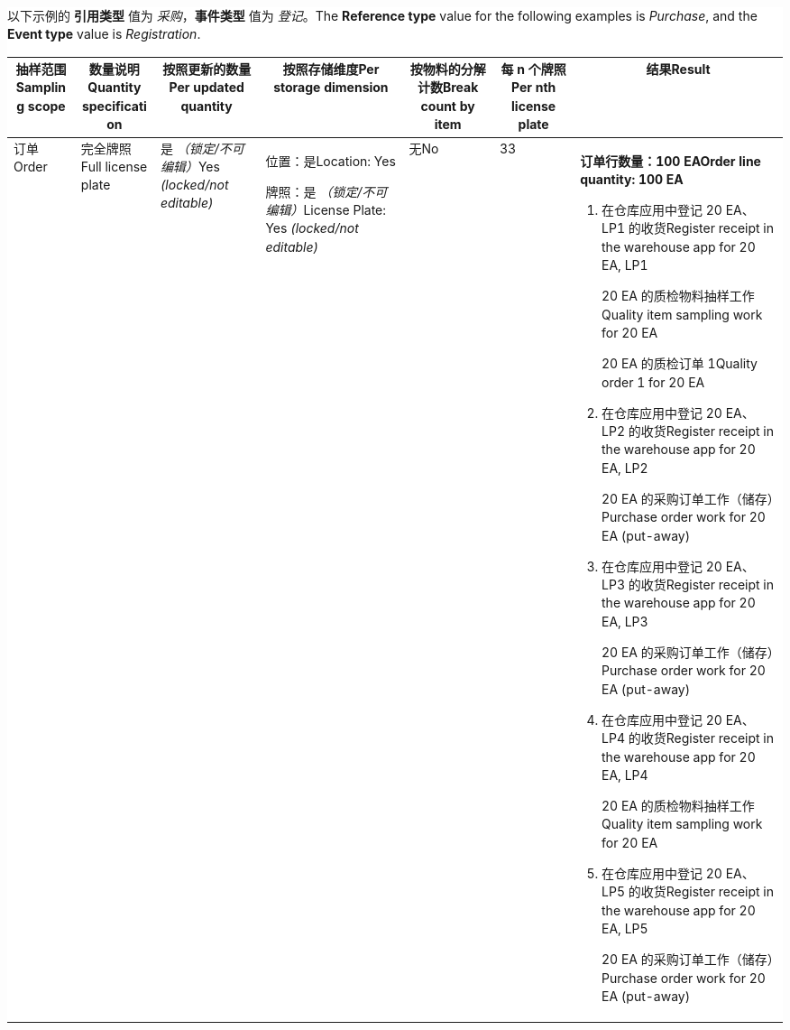 <span data-ttu-id="8a3a3-255">以下示例的 **引用类型** 值为 _采购_，**事件类型** 值为 *登记*。</span><span class="sxs-lookup"><span data-stu-id="8a3a3-255">The **Reference type** value for the following examples is _Purchase_, and the **Event type** value is *Registration*.</span></span>

| <span data-ttu-id="8a3a3-256">抽样范围</span><span class="sxs-lookup"><span data-stu-id="8a3a3-256">Sampling scope</span></span> | <span data-ttu-id="8a3a3-257">数量说明</span><span class="sxs-lookup"><span data-stu-id="8a3a3-257">Quantity specification</span></span> | <span data-ttu-id="8a3a3-258">按照更新的数量</span><span class="sxs-lookup"><span data-stu-id="8a3a3-258">Per updated quantity</span></span> | <span data-ttu-id="8a3a3-259">按照存储维度</span><span class="sxs-lookup"><span data-stu-id="8a3a3-259">Per storage dimension</span></span> | <span data-ttu-id="8a3a3-260">按物料的分解计数</span><span class="sxs-lookup"><span data-stu-id="8a3a3-260">Break count by item</span></span> | <span data-ttu-id="8a3a3-261">每 n 个牌照</span><span class="sxs-lookup"><span data-stu-id="8a3a3-261">Per nth license plate</span></span> | <span data-ttu-id="8a3a3-262">结果</span><span class="sxs-lookup"><span data-stu-id="8a3a3-262">Result</span></span> |
|---|---|---|---|---|---|---|
| <span data-ttu-id="8a3a3-263">订单</span><span class="sxs-lookup"><span data-stu-id="8a3a3-263">Order</span></span> | <span data-ttu-id="8a3a3-264">完全牌照</span><span class="sxs-lookup"><span data-stu-id="8a3a3-264">Full license plate</span></span> | <span data-ttu-id="8a3a3-265">是 _（锁定/不可编辑）_</span><span class="sxs-lookup"><span data-stu-id="8a3a3-265">Yes _(locked/not editable)_</span></span> | <p><span data-ttu-id="8a3a3-266">位置：是</span><span class="sxs-lookup"><span data-stu-id="8a3a3-266">Location: Yes</span></span></p><p><span data-ttu-id="8a3a3-267">牌照：是 _（锁定/不可编辑）_</span><span class="sxs-lookup"><span data-stu-id="8a3a3-267">License Plate: Yes _(locked/not editable)_</span></span></p> | <span data-ttu-id="8a3a3-268">无</span><span class="sxs-lookup"><span data-stu-id="8a3a3-268">No</span></span> | <span data-ttu-id="8a3a3-269">3</span><span class="sxs-lookup"><span data-stu-id="8a3a3-269">3</span></span> | <p><span data-ttu-id="8a3a3-270">**订单行数量：100 EA**</span><span class="sxs-lookup"><span data-stu-id="8a3a3-270">**Order line quantity: 100 EA**</span></span></p><ol><li><span data-ttu-id="8a3a3-271">在仓库应用中登记 20 EA、LP1 的收货</span><span class="sxs-lookup"><span data-stu-id="8a3a3-271">Register receipt in the warehouse app for 20 EA, LP1</span></span><p><span data-ttu-id="8a3a3-272">20 EA 的质检物料抽样工作</span><span class="sxs-lookup"><span data-stu-id="8a3a3-272">Quality item sampling work for 20 EA</span></span></p><p><span data-ttu-id="8a3a3-273">20 EA 的质检订单 1</span><span class="sxs-lookup"><span data-stu-id="8a3a3-273">Quality order 1 for 20 EA</span></span></p></li><li><span data-ttu-id="8a3a3-274">在仓库应用中登记 20 EA、LP2 的收货</span><span class="sxs-lookup"><span data-stu-id="8a3a3-274">Register receipt in the warehouse app for 20 EA, LP2</span></span><p><span data-ttu-id="8a3a3-275">20 EA 的采购订单工作（储存）</span><span class="sxs-lookup"><span data-stu-id="8a3a3-275">Purchase order work for 20 EA (put-away)</span></span></p></li><li><span data-ttu-id="8a3a3-276">在仓库应用中登记 20 EA、LP3 的收货</span><span class="sxs-lookup"><span data-stu-id="8a3a3-276">Register receipt in the warehouse app for 20 EA, LP3</span></span><p><span data-ttu-id="8a3a3-277">20 EA 的采购订单工作（储存）</span><span class="sxs-lookup"><span data-stu-id="8a3a3-277">Purchase order work for 20 EA (put-away)</span></span></p></li><li><span data-ttu-id="8a3a3-278">在仓库应用中登记 20 EA、LP4 的收货</span><span class="sxs-lookup"><span data-stu-id="8a3a3-278">Register receipt in the warehouse app for 20 EA, LP4</span></span><p><span data-ttu-id="8a3a3-279">20 EA 的质检物料抽样工作</span><span class="sxs-lookup"><span data-stu-id="8a3a3-279">Quality item sampling work for 20 EA</span></span></p></li><li><span data-ttu-id="8a3a3-280">在仓库应用中登记 20 EA、LP5 的收货</span><span class="sxs-lookup"><span data-stu-id="8a3a3-280">Register receipt in the warehouse app for 20 EA, LP5</span></span><p><span data-ttu-id="8a3a3-281">20 EA 的采购订单工作（储存）</span><span class="sxs-lookup"><span data-stu-id="8a3a3-281">Purchase order work for 20 EA (put-away)</span></span></p></li></ol> |